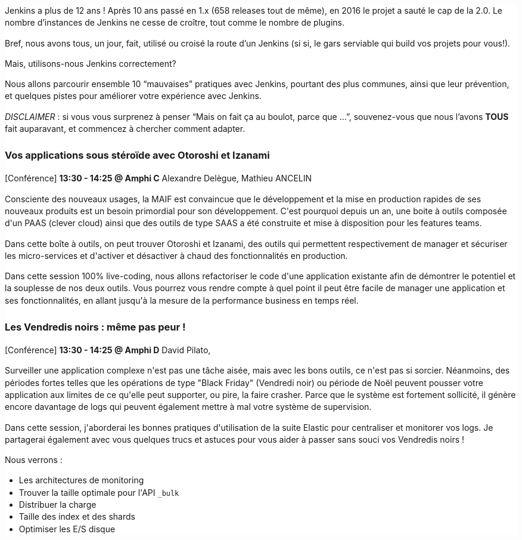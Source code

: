 Jenkins a plus de 12 ans ! Après 10 ans passé en 1.x (658 releases tout de même), en 2016 le projet a sauté le cap de la 2.0. Le nombre d’instances de Jenkins ne cesse de croître, tout comme le nombre de plugins. 

Bref, nous avons tous, un jour, fait, utilisé ou croisé la route d’un Jenkins (si si, le gars serviable qui build vos projets pour vous!). 

Mais, utilisons-nous Jenkins correctement?

Nous allons parcourir ensemble 10 “mauvaises” pratiques avec Jenkins, pourtant des plus communes, ainsi que leur prévention, et quelques pistes pour améliorer votre expérience avec Jenkins.

_DISCLAIMER_ : si vous vous surprenez à penser “Mais on fait ça au boulot, parce que …”, souvenez-vous que nous l’avons **TOUS** fait auparavant, et commencez à chercher comment adapter.

### Vos applications sous stéroïde avec Otoroshi et Izanami
[Conférence]
**13:30 - 14:25 @ Amphi C**
Alexandre Delègue, Mathieu ANCELIN

Consciente des nouveaux usages, la MAIF est convaincue que le développement et la mise en production rapides de ses nouveaux produits est un besoin primordial pour son développement.
C'est pourquoi depuis un an, une boite à outils composée d'un PAAS (clever cloud) ainsi que des outils de type SAAS a été construite et mise à disposition pour les features teams.

Dans cette boîte à outils, on peut trouver Otoroshi et Izanami, des outils qui permettent respectivement de manager et sécuriser les micro-services et d'activer et désactiver à chaud des fonctionnalités en production.

Dans cette session 100% live-coding, nous allons refactoriser le code d'une application existante afin de démontrer le potentiel et la souplesse de nos deux outils. Vous pourrez vous rendre compte à quel point il peut être facile de manager une application et ses fonctionnalités, en allant jusqu'à la mesure de la performance business en temps réel.

### Les Vendredis noirs : même pas peur !
[Conférence]
**13:30 - 14:25 @ Amphi D**
David Pilato, 

Surveiller une application complexe n'est pas une tâche aisée, mais avec les bons outils, ce n'est pas si sorcier.
Néanmoins, des périodes fortes telles que les opérations de type "Black Friday" (Vendredi noir) ou période de Noël peuvent pousser votre application aux limites de ce qu'elle peut supporter, ou pire, la faire crasher.
Parce que le système est fortement sollicité, il génère encore davantage de logs qui peuvent également mettre à mal votre système de supervision.

Dans cette session, j'aborderai les bonnes pratiques d'utilisation de la suite Elastic pour centraliser et monitorer vos logs. Je partagerai également avec vous quelques trucs et astuces pour vous aider à passer sans souci vos Vendredis noirs !

Nous verrons :

- Les architectures de monitoring
- Trouver la taille optimale pour l'API `_bulk`
- Distribuer la charge
- Taille des index et des shards
- Optimiser les E/S disque
